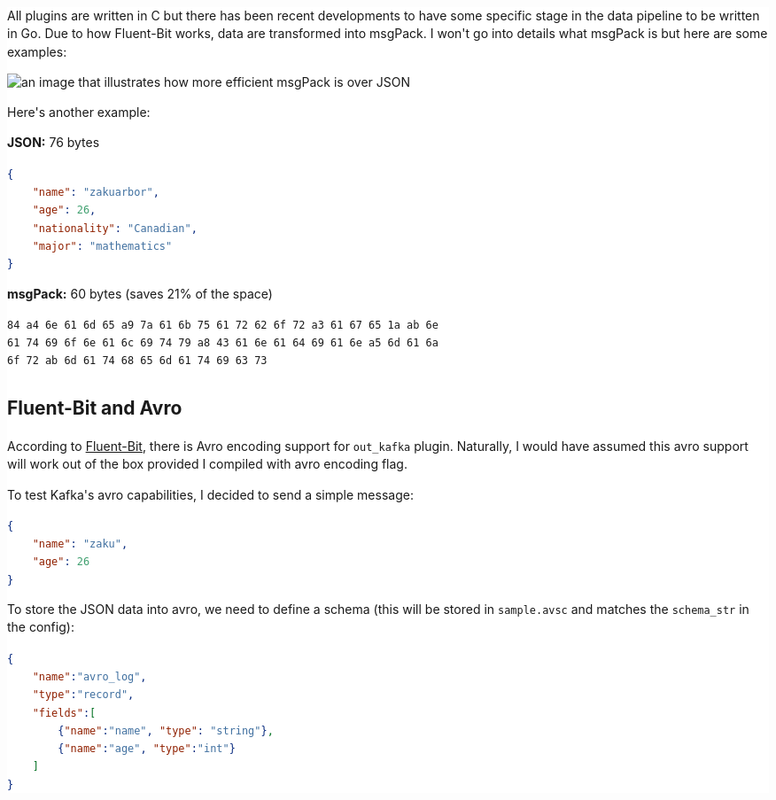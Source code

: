 All plugins are written in C but there has been recent developments to have some specific stage in the data pipeline to be written in Go. 
Due to how Fluent-Bit works, data are transformed into msgPack. I won't go into details what msgPack is but here are some examples:

![an image that illustrates how more efficient msgPack is over JSON](https://msgpack.org/images/intro.png)

Here's another example:

**JSON:** 76 bytes
```json
{
	"name": "zakuarbor",
	"age": 26, 
	"nationality": "Canadian", 
	"major": "mathematics"
}
```

**msgPack:** 60 bytes (saves 21% of the space)
```
84 a4 6e 61 6d 65 a9 7a 61 6b 75 61 72 62 6f 72 a3 61 67 65 1a ab 6e 
61 74 69 6f 6e 61 6c 69 74 79 a8 43 61 6e 61 64 69 61 6e a5 6d 61 6a 
6f 72 ab 6d 61 74 68 65 6d 61 74 69 63 73
```


## Fluent-Bit and Avro

According to [Fluent-Bit](https://docs.fluentbit.io/manual/pipeline/outputs/kafka#avro-support), there is Avro encoding support for `out_kafka` plugin. 
Naturally, I would have assumed this avro support will work out of the box provided I compiled with avro encoding flag. 

To test Kafka's avro capabilities, I decided to send a simple message:
```json
{
    "name": "zaku",
    "age": 26
}
```

To store the JSON data into avro, we need to define a schema (this will be stored in `sample.avsc` and matches the `schema_str` in the config):

```json 
{
    "name":"avro_log", 
    "type":"record",
    "fields":[
        {"name":"name", "type": "string"}, 
        {"name":"age", "type":"int"}
    ]
}
```

